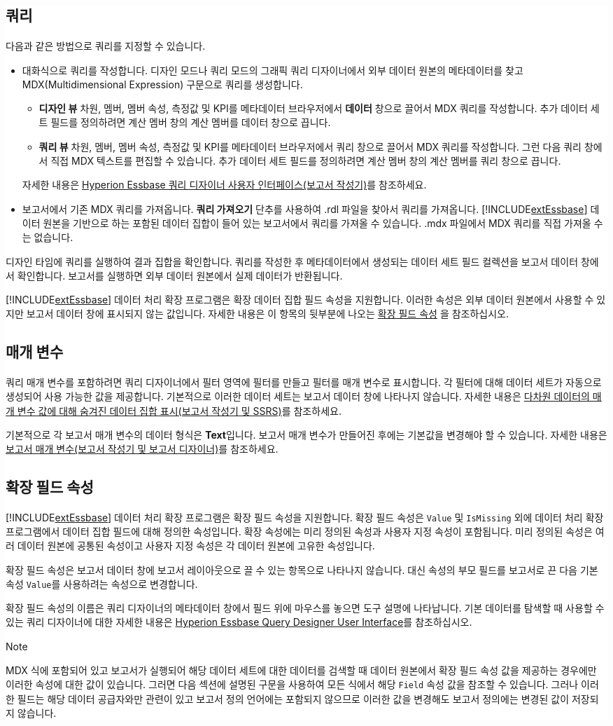   
##  <a name="Query"></a> 쿼리  
 다음과 같은 방법으로 쿼리를 지정할 수 있습니다.  
  
-   대화식으로 쿼리를 작성합니다. 디자인 모드나 쿼리 모드의 그래픽 쿼리 디자이너에서 외부 데이터 원본의 메타데이터를 찾고 MDX(Multidimensional Expression) 구문으로 쿼리를 생성합니다.  
  
    -   **디자인 뷰** 차원, 멤버, 멤버 속성, 측정값 및 KPI를 메타데이터 브라우저에서 **데이터** 창으로 끌어서 MDX 쿼리를 작성합니다. 추가 데이터 세트 필드를 정의하려면 계산 멤버 창의 계산 멤버를 데이터 창으로 끕니다.  
  
    -   **쿼리 뷰** 차원, 멤버, 멤버 속성, 측정값 및 KPI를 메타데이터 브라우저에서 쿼리 창으로 끌어서 MDX 쿼리를 작성합니다. 그런 다음 쿼리 창에서 직접 MDX 텍스트를 편집할 수 있습니다. 추가 데이터 세트 필드를 정의하려면 계산 멤버 창의 계산 멤버를 쿼리 창으로 끕니다.  
  
     자세한 내용은 [Hyperion Essbase 쿼리 디자이너 사용자 인터페이스&#40;보고서 작성기&#41;](../hyperion-essbase-query-designer-user-interface-report-builder.md)를 참조하세요.  
  
-   보고서에서 기존 MDX 쿼리를 가져옵니다. **쿼리 가져오기** 단추를 사용하여 .rdl 파일을 찾아서 쿼리를 가져옵니다. [!INCLUDE[extEssbase](../../includes/extessbase-md.md)] 데이터 원본을 기반으로 하는 포함된 데이터 집합이 들어 있는 보고서에서 쿼리를 가져올 수 있습니다. .mdx 파일에서 MDX 쿼리를 직접 가져올 수는 없습니다.  
  
 디자인 타임에 쿼리를 실행하여 결과 집합을 확인합니다. 쿼리를 작성한 후 메타데이터에서 생성되는 데이터 세트 필드 컬렉션을 보고서 데이터 창에서 확인합니다. 보고서를 실행하면 외부 데이터 원본에서 실제 데이터가 반환됩니다.  
  
 [!INCLUDE[extEssbase](../../includes/extessbase-md.md)] 데이터 처리 확장 프로그램은 확장 데이터 집합 필드 속성을 지원합니다. 이러한 속성은 외부 데이터 원본에서 사용할 수 있지만 보고서 데이터 창에 표시되지 않는 값입니다. 자세한 내용은 이 항목의 뒷부분에 나오는 [확장 필드 속성](#Extended) 을 참조하십시오.  
  
  
##  <a name="Parameters"></a> 매개 변수  
 쿼리 매개 변수를 포함하려면 쿼리 디자이너에서 필터 영역에 필터를 만들고 필터를 매개 변수로 표시합니다. 각 필터에 대해 데이터 세트가 자동으로 생성되어 사용 가능한 값을 제공합니다. 기본적으로 이러한 데이터 세트는 보고서 데이터 창에 나타나지 않습니다. 자세한 내용은 [다차원 데이터의 매개 변수 값에 대해 숨겨진 데이터 집합 표시&#40;보고서 작성기 및 SSRS&#41;](show-hidden-datasets-for-parameter-values-multidimensional-data.md)를 참조하세요.  
  
 기본적으로 각 보고서 매개 변수의 데이터 형식은 **Text**입니다. 보고서 매개 변수가 만들어진 후에는 기본값을 변경해야 할 수 있습니다. 자세한 내용은 [보고서 매개 변수&#40;보고서 작성기 및 보고서 디자이너&#41;](../report-design/report-parameters-report-builder-and-report-designer.md)를 참조하세요.  
  
  
##  <a name="Extended"></a> 확장 필드 속성  
 [!INCLUDE[extEssbase](../../includes/extessbase-md.md)] 데이터 처리 확장 프로그램은 확장 필드 속성을 지원합니다. 확장 필드 속성은 `Value` 및 `IsMissing` 외에 데이터 처리 확장 프로그램에서 데이터 집합 필드에 대해 정의한 속성입니다. 확장 속성에는 미리 정의된 속성과 사용자 지정 속성이 포함됩니다. 미리 정의된 속성은 여러 데이터 원본에 공통된 속성이고 사용자 지정 속성은 각 데이터 원본에 고유한 속성입니다.  
  
 확장 필드 속성은 보고서 데이터 창에 보고서 레이아웃으로 끌 수 있는 항목으로 나타나지 않습니다. 대신 속성의 부모 필드를 보고서로 끈 다음 기본 속성 `Value`를 사용하려는 속성으로 변경합니다.  
  
 확장 필드 속성의 이름은 쿼리 디자이너의 메타데이터 창에서 필드 위에 마우스를 놓으면 도구 설명에 나타납니다. 기본 데이터를 탐색할 때 사용할 수 있는 쿼리 디자이너에 대한 자세한 내용은 [Hyperion Essbase Query Designer User Interface](hyperion-essbase-query-designer-user-interface.md)를 참조하십시오.  
  
> [!NOTE]  
>  MDX 식에 포함되어 있고 보고서가 실행되어 해당 데이터 세트에 대한 데이터를 검색할 때 데이터 원본에서 확장 필드 속성 값을 제공하는 경우에만 이러한 속성에 대한 값이 있습니다. 그러면 다음 섹션에 설명된 구문을 사용하여 모든 식에서 해당 `Field` 속성 값을 참조할 수 있습니다. 그러나 이러한 필드는 해당 데이터 공급자와만 관련이 있고 보고서 정의 언어에는 포함되지 않으므로 이러한 값을 변경해도 보고서 정의에는 변경된 값이 저장되지 않습니다.  
  